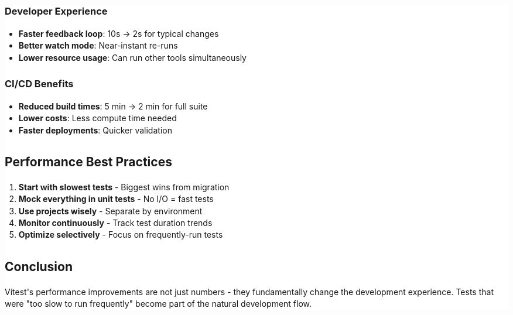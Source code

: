 ### Developer Experience
- **Faster feedback loop**: 10s → 2s for typical changes
- **Better watch mode**: Near-instant re-runs
- **Lower resource usage**: Can run other tools simultaneously

### CI/CD Benefits
- **Reduced build times**: 5 min → 2 min for full suite
- **Lower costs**: Less compute time needed
- **Faster deployments**: Quicker validation

## Performance Best Practices

1. **Start with slowest tests** - Biggest wins from migration
2. **Mock everything in unit tests** - No I/O = fast tests
3. **Use projects wisely** - Separate by environment
4. **Monitor continuously** - Track test duration trends
5. **Optimize selectively** - Focus on frequently-run tests

## Conclusion

Vitest's performance improvements are not just numbers - they fundamentally change the development experience. Tests that were "too slow to run frequently" become part of the natural development flow.